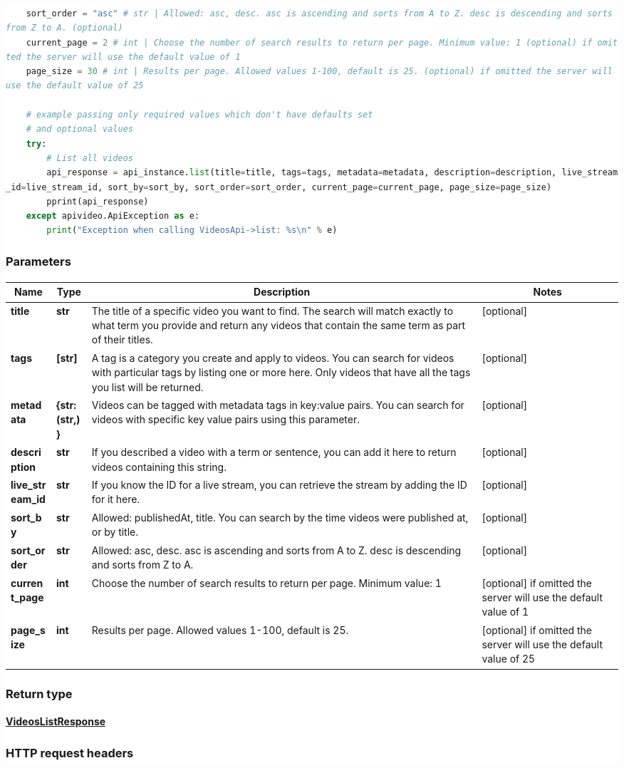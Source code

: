 ```python
    sort_order = "asc" # str | Allowed: asc, desc. asc is ascending and sorts from A to Z. desc is descending and sorts from Z to A. (optional)
    current_page = 2 # int | Choose the number of search results to return per page. Minimum value: 1 (optional) if omitted the server will use the default value of 1
    page_size = 30 # int | Results per page. Allowed values 1-100, default is 25. (optional) if omitted the server will use the default value of 25

    # example passing only required values which don't have defaults set
    # and optional values
    try:
        # List all videos
        api_response = api_instance.list(title=title, tags=tags, metadata=metadata, description=description, live_stream_id=live_stream_id, sort_by=sort_by, sort_order=sort_order, current_page=current_page, page_size=page_size)
        pprint(api_response)
    except apivideo.ApiException as e:
        print("Exception when calling VideosApi->list: %s\n" % e)
```


### Parameters

Name | Type | Description  | Notes
------------- | ------------- | ------------- | -------------
 **title** | **str**| The title of a specific video you want to find. The search will match exactly to what term you provide and return any videos that contain the same term as part of their titles. | [optional]
 **tags** | **[str]**| A tag is a category you create and apply to videos. You can search for videos with particular tags by listing one or more here. Only videos that have all the tags you list will be returned. | [optional]
 **metadata** | **{str: (str,)}**| Videos can be tagged with metadata tags in key:value pairs. You can search for videos with specific key value pairs using this parameter. | [optional]
 **description** | **str**| If you described a video with a term or sentence, you can add it here to return videos containing this string. | [optional]
 **live_stream_id** | **str**| If you know the ID for a live stream, you can retrieve the stream by adding the ID for it here. | [optional]
 **sort_by** | **str**| Allowed: publishedAt, title. You can search by the time videos were published at, or by title. | [optional]
 **sort_order** | **str**| Allowed: asc, desc. asc is ascending and sorts from A to Z. desc is descending and sorts from Z to A. | [optional]
 **current_page** | **int**| Choose the number of search results to return per page. Minimum value: 1 | [optional] if omitted the server will use the default value of 1
 **page_size** | **int**| Results per page. Allowed values 1-100, default is 25. | [optional] if omitted the server will use the default value of 25

### Return type

[**VideosListResponse**](VideosListResponse.md)

### HTTP request headers
